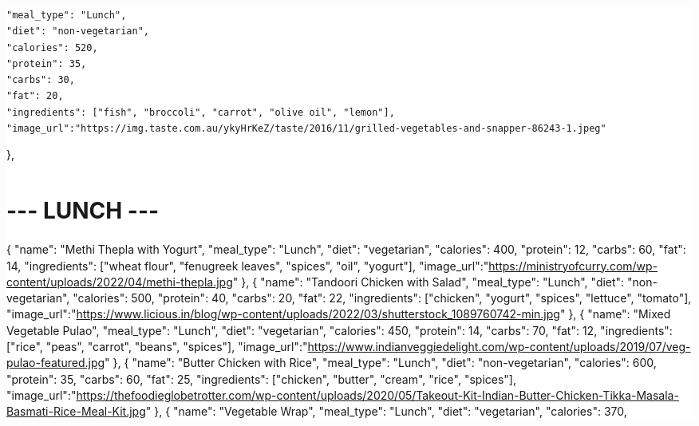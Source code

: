     "meal_type": "Lunch",
    "diet": "non-vegetarian",
    "calories": 520,
    "protein": 35,
    "carbs": 30,
    "fat": 20,
    "ingredients": ["fish", "broccoli", "carrot", "olive oil", "lemon"],
    "image_url":"https://img.taste.com.au/ykyHrKeZ/taste/2016/11/grilled-vegetables-and-snapper-86243-1.jpeg"
},
# --- LUNCH ---
{
    "name": "Methi Thepla with Yogurt",
    "meal_type": "Lunch",
    "diet": "vegetarian",
    "calories": 400,
    "protein": 12,
    "carbs": 60,
    "fat": 14,
    "ingredients": ["wheat flour", "fenugreek leaves", "spices", "oil", "yogurt"],
    "image_url":"https://ministryofcurry.com/wp-content/uploads/2022/04/methi-thepla.jpg"
},
{
    "name": "Tandoori Chicken with Salad",
    "meal_type": "Lunch",
    "diet": "non-vegetarian",
    "calories": 500,
    "protein": 40,
    "carbs": 20,
    "fat": 22,
    "ingredients": ["chicken", "yogurt", "spices", "lettuce", "tomato"],
    "image_url":"https://www.licious.in/blog/wp-content/uploads/2022/03/shutterstock_1089760742-min.jpg"
},
{
    "name": "Mixed Vegetable Pulao",
    "meal_type": "Lunch",
    "diet": "vegetarian",
    "calories": 450,
    "protein": 14,
    "carbs": 70,
    "fat": 12,
    "ingredients": ["rice", "peas", "carrot", "beans", "spices"],
    "image_url":"https://www.indianveggiedelight.com/wp-content/uploads/2019/07/veg-pulao-featured.jpg"
},
{
    "name": "Butter Chicken with Rice",
    "meal_type": "Lunch",
    "diet": "non-vegetarian",
    "calories": 600,
    "protein": 35,
    "carbs": 60,
    "fat": 25,
    "ingredients": ["chicken", "butter", "cream", "rice", "spices"],
    "image_url":"https://thefoodieglobetrotter.com/wp-content/uploads/2020/05/Takeout-Kit-Indian-Butter-Chicken-Tikka-Masala-Basmati-Rice-Meal-Kit.jpg"
},
{
    "name": "Vegetable Wrap",
    "meal_type": "Lunch",
    "diet": "vegetarian",
    "calories": 370,
